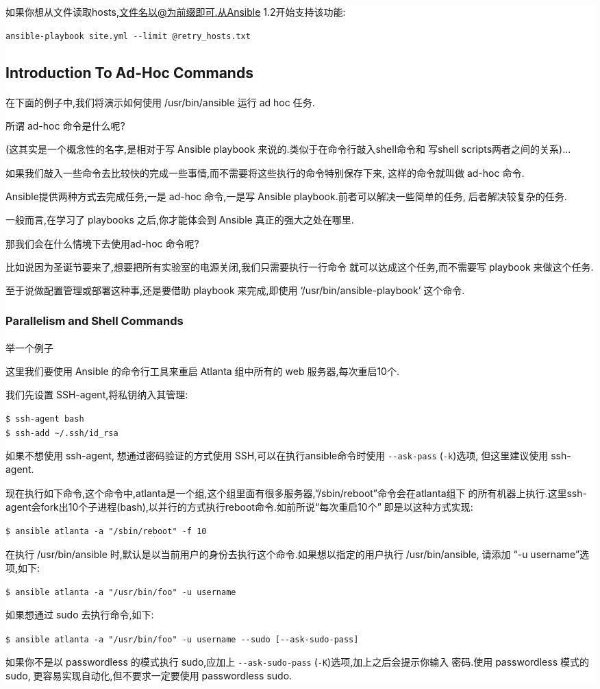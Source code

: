 如果你想从文件读取hosts,文件名以@为前缀即可.从Ansible 1.2开始支持该功能:

```
ansible-playbook site.yml --limit @retry_hosts.txt
```

## Introduction To Ad-Hoc Commands

在下面的例子中,我们将演示如何使用 /usr/bin/ansible 运行 ad hoc 任务.

所谓 ad-hoc 命令是什么呢?

(这其实是一个概念性的名字,是相对于写 Ansible playbook 来说的.类似于在命令行敲入shell命令和 写shell scripts两者之间的关系)...

如果我们敲入一些命令去比较快的完成一些事情,而不需要将这些执行的命令特别保存下来, 这样的命令就叫做 ad-hoc 命令.

Ansible提供两种方式去完成任务,一是 ad-hoc 命令,一是写 Ansible playbook.前者可以解决一些简单的任务, 后者解决较复杂的任务.

一般而言,在学习了 playbooks 之后,你才能体会到 Ansible 真正的强大之处在哪里.

那我们会在什么情境下去使用ad-hoc 命令呢?

比如说因为圣诞节要来了,想要把所有实验室的电源关闭,我们只需要执行一行命令 就可以达成这个任务,而不需要写 playbook 来做这个任务.

至于说做配置管理或部署这种事,还是要借助 playbook 来完成,即使用 ‘/usr/bin/ansible-playbook’ 这个命令.

### Parallelism and Shell Commands

举一个例子

这里我们要使用 Ansible 的命令行工具来重启 Atlanta 组中所有的 web 服务器,每次重启10个.

我们先设置 SSH-agent,将私钥纳入其管理:

```
$ ssh-agent bash
$ ssh-add ~/.ssh/id_rsa
```

如果不想使用 ssh-agent, 想通过密码验证的方式使用 SSH,可以在执行ansible命令时使用 `--ask-pass` (`-k`)选项, 但这里建议使用 ssh-agent.

现在执行如下命令,这个命令中,atlanta是一个组,这个组里面有很多服务器,”/sbin/reboot”命令会在atlanta组下 的所有机器上执行.这里ssh-agent会fork出10个子进程(bash),以并行的方式执行reboot命令.如前所说“每次重启10个” 即是以这种方式实现:

```
$ ansible atlanta -a "/sbin/reboot" -f 10
```

在执行 /usr/bin/ansible 时,默认是以当前用户的身份去执行这个命令.如果想以指定的用户执行 /usr/bin/ansible, 请添加 “-u username”选项,如下:

```
$ ansible atlanta -a "/usr/bin/foo" -u username
```

如果想通过 sudo 去执行命令,如下:

```
$ ansible atlanta -a "/usr/bin/foo" -u username --sudo [--ask-sudo-pass]
```

如果你不是以 passwordless 的模式执行 sudo,应加上 `--ask-sudo-pass` (`-K`)选项,加上之后会提示你输入 密码.使用 passwordless 模式的 sudo, 更容易实现自动化,但不要求一定要使用 passwordless sudo.
